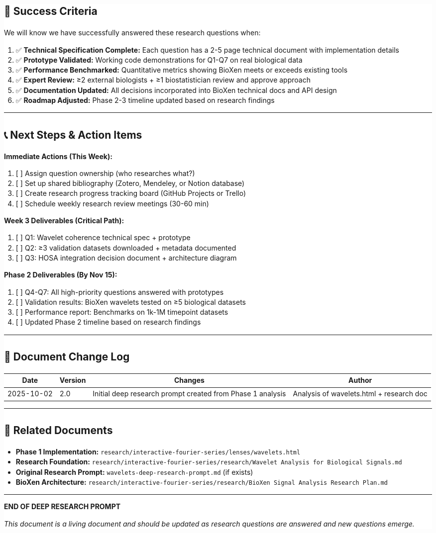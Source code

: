 ## 🚀 Success Criteria

We will know we have successfully answered these research questions when:

1. ✅ **Technical Specification Complete:** Each question has a 2-5 page technical document with implementation details
2. ✅ **Prototype Validated:** Working code demonstrations for Q1-Q7 on real biological data
3. ✅ **Performance Benchmarked:** Quantitative metrics showing BioXen meets or exceeds existing tools
4. ✅ **Expert Review:** ≥2 external biologists + ≥1 biostatistician review and approve approach
5. ✅ **Documentation Updated:** All decisions incorporated into BioXen technical docs and API design
6. ✅ **Roadmap Adjusted:** Phase 2-3 timeline updated based on research findings

---

## 📞 Next Steps & Action Items

**Immediate Actions (This Week):**
1. [ ] Assign question ownership (who researches what?)
2. [ ] Set up shared bibliography (Zotero, Mendeley, or Notion database)
3. [ ] Create research progress tracking board (GitHub Projects or Trello)
4. [ ] Schedule weekly research review meetings (30-60 min)

**Week 3 Deliverables (Critical Path):**
1. [ ] Q1: Wavelet coherence technical spec + prototype
2. [ ] Q2: ≥3 validation datasets downloaded + metadata documented
3. [ ] Q3: HOSA integration decision document + architecture diagram

**Phase 2 Deliverables (By Nov 15):**
1. [ ] Q4-Q7: All high-priority questions answered with prototypes
2. [ ] Validation results: BioXen wavelets tested on ≥5 biological datasets
3. [ ] Performance report: Benchmarks on 1k-1M timepoint datasets
4. [ ] Updated Phase 2 timeline based on research findings

---

## 📝 Document Change Log

| Date | Version | Changes | Author |
|------|---------|---------|--------|
| 2025-10-02 | 2.0 | Initial deep research prompt created from Phase 1 analysis | Analysis of wavelets.html + research doc |

---

## 🔗 Related Documents

- **Phase 1 Implementation:** `research/interactive-fourier-series/lenses/wavelets.html`
- **Research Foundation:** `research/interactive-fourier-series/research/Wavelet Analysis for Biological Signals.md`
- **Original Research Prompt:** `wavelets-deep-research-prompt.md` (if exists)
- **BioXen Architecture:** `research/interactive-fourier-series/research/BioXen Signal Analysis Research Plan.md`

---

**END OF DEEP RESEARCH PROMPT**

*This document is a living document and should be updated as research questions are answered and new questions emerge.*
